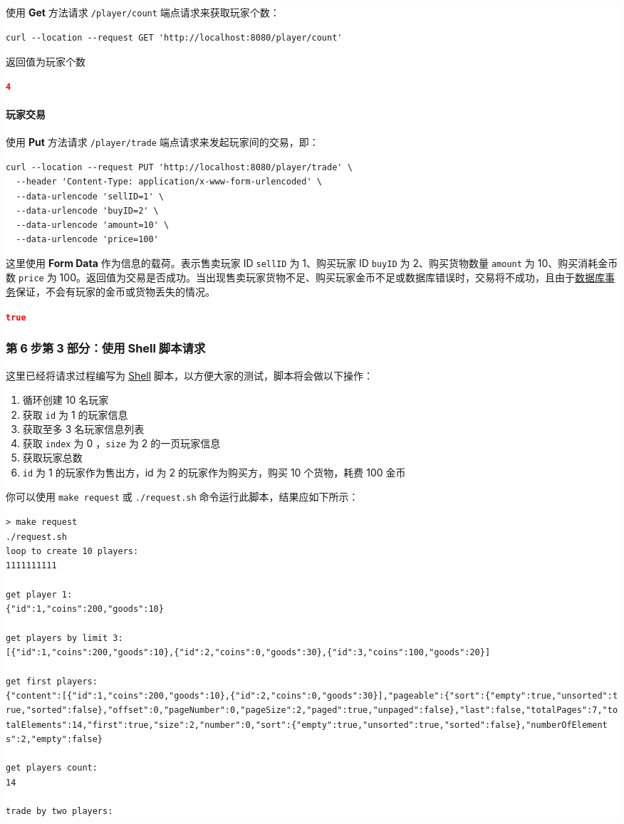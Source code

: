 使用 **Get** 方法请求 `/player/count` 端点请求来获取玩家个数：


```shell
curl --location --request GET 'http://localhost:8080/player/count'
```

返回值为玩家个数

```json
4
```

#### 玩家交易

使用 **Put** 方法请求 `/player/trade` 端点请求来发起玩家间的交易，即：


```shell
curl --location --request PUT 'http://localhost:8080/player/trade' \
  --header 'Content-Type: application/x-www-form-urlencoded' \
  --data-urlencode 'sellID=1' \
  --data-urlencode 'buyID=2' \
  --data-urlencode 'amount=10' \
  --data-urlencode 'price=100'
```

这里使用 **Form Data** 作为信息的载荷。表示售卖玩家 ID `sellID` 为 1、购买玩家 ID `buyID` 为 2、购买货物数量 `amount` 为 10、购买消耗金币数 `price` 为 100。返回值为交易是否成功。当出现售卖玩家货物不足、购买玩家金币不足或数据库错误时，交易将不成功，且由于[数据库事务](/develop/dev-guide-transaction-overview.md)保证，不会有玩家的金币或货物丢失的情况。

```json
true
```

### 第 6 步第 3 部分：使用 Shell 脚本请求

这里已经将请求过程编写为 [Shell](https://github.com/pingcap-inc/tidb-example-java/blob/main/spring-jpa-hibernate/request.sh) 脚本，以方便大家的测试，脚本将会做以下操作：

1. 循环创建 10 名玩家
2. 获取 `id` 为 1 的玩家信息
3. 获取至多 3 名玩家信息列表
4. 获取 `index` 为 0 ，`size` 为 2 的一页玩家信息
5. 获取玩家总数
6. `id` 为 1 的玩家作为售出方，id 为 2 的玩家作为购买方，购买 10 个货物，耗费 100 金币

你可以使用 `make request` 或 `./request.sh` 命令运行此脚本，结果应如下所示：

```
> make request
./request.sh
loop to create 10 players:
1111111111

get player 1:
{"id":1,"coins":200,"goods":10}

get players by limit 3:
[{"id":1,"coins":200,"goods":10},{"id":2,"coins":0,"goods":30},{"id":3,"coins":100,"goods":20}]

get first players:
{"content":[{"id":1,"coins":200,"goods":10},{"id":2,"coins":0,"goods":30}],"pageable":{"sort":{"empty":true,"unsorted":true,"sorted":false},"offset":0,"pageNumber":0,"pageSize":2,"paged":true,"unpaged":false},"last":false,"totalPages":7,"totalElements":14,"first":true,"size":2,"number":0,"sort":{"empty":true,"unsorted":true,"sorted":false},"numberOfElements":2,"empty":false}

get players count:
14

trade by two players:
```